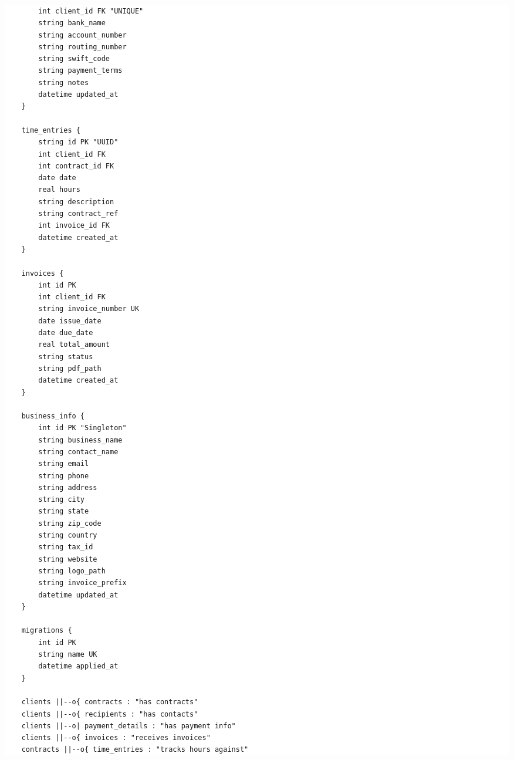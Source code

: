 ```mermaid
        int client_id FK "UNIQUE"
        string bank_name
        string account_number
        string routing_number
        string swift_code
        string payment_terms
        string notes
        datetime updated_at
    }

    time_entries {
        string id PK "UUID"
        int client_id FK
        int contract_id FK
        date date
        real hours
        string description
        string contract_ref
        int invoice_id FK
        datetime created_at
    }

    invoices {
        int id PK
        int client_id FK
        string invoice_number UK
        date issue_date
        date due_date
        real total_amount
        string status
        string pdf_path
        datetime created_at
    }

    business_info {
        int id PK "Singleton"
        string business_name
        string contact_name
        string email
        string phone
        string address
        string city
        string state
        string zip_code
        string country
        string tax_id
        string website
        string logo_path
        string invoice_prefix
        datetime updated_at
    }

    migrations {
        int id PK
        string name UK
        datetime applied_at
    }

    clients ||--o{ contracts : "has contracts"
    clients ||--o{ recipients : "has contacts"
    clients ||--o| payment_details : "has payment info"
    clients ||--o{ invoices : "receives invoices"
    contracts ||--o{ time_entries : "tracks hours against"
```
